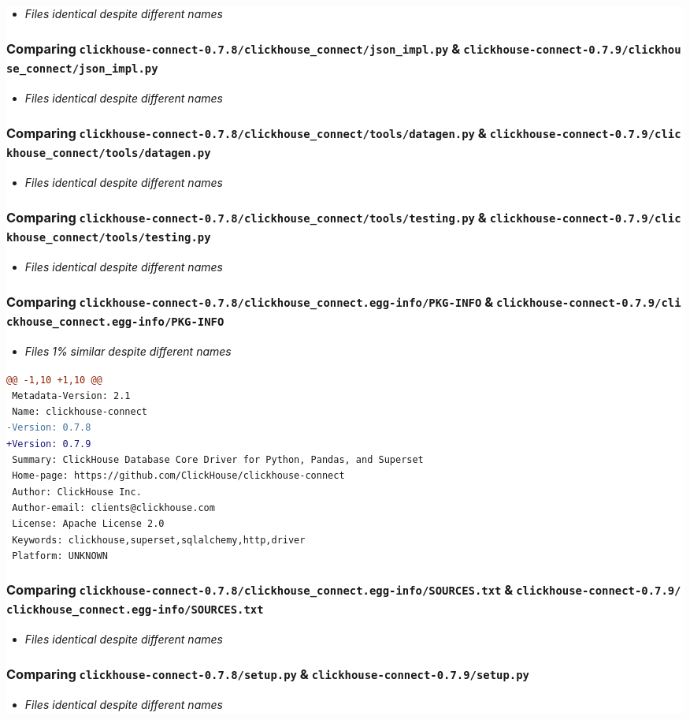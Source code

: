  * *Files identical despite different names*

### Comparing `clickhouse-connect-0.7.8/clickhouse_connect/json_impl.py` & `clickhouse-connect-0.7.9/clickhouse_connect/json_impl.py`

 * *Files identical despite different names*

### Comparing `clickhouse-connect-0.7.8/clickhouse_connect/tools/datagen.py` & `clickhouse-connect-0.7.9/clickhouse_connect/tools/datagen.py`

 * *Files identical despite different names*

### Comparing `clickhouse-connect-0.7.8/clickhouse_connect/tools/testing.py` & `clickhouse-connect-0.7.9/clickhouse_connect/tools/testing.py`

 * *Files identical despite different names*

### Comparing `clickhouse-connect-0.7.8/clickhouse_connect.egg-info/PKG-INFO` & `clickhouse-connect-0.7.9/clickhouse_connect.egg-info/PKG-INFO`

 * *Files 1% similar despite different names*

```diff
@@ -1,10 +1,10 @@
 Metadata-Version: 2.1
 Name: clickhouse-connect
-Version: 0.7.8
+Version: 0.7.9
 Summary: ClickHouse Database Core Driver for Python, Pandas, and Superset
 Home-page: https://github.com/ClickHouse/clickhouse-connect
 Author: ClickHouse Inc.
 Author-email: clients@clickhouse.com
 License: Apache License 2.0
 Keywords: clickhouse,superset,sqlalchemy,http,driver
 Platform: UNKNOWN
```

### Comparing `clickhouse-connect-0.7.8/clickhouse_connect.egg-info/SOURCES.txt` & `clickhouse-connect-0.7.9/clickhouse_connect.egg-info/SOURCES.txt`

 * *Files identical despite different names*

### Comparing `clickhouse-connect-0.7.8/setup.py` & `clickhouse-connect-0.7.9/setup.py`

 * *Files identical despite different names*

